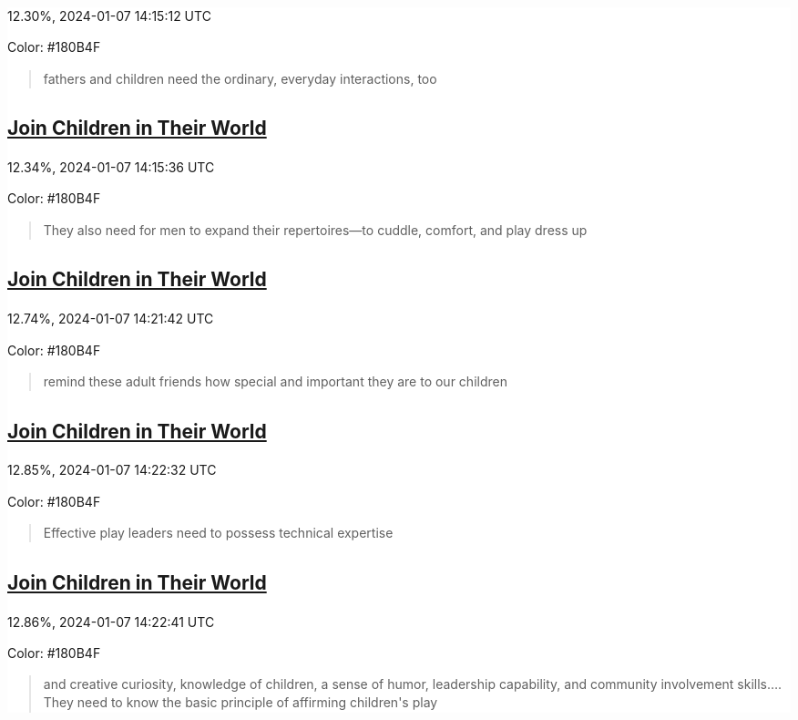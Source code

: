12.30%, 2024-01-07 14:15:12 UTC

Color: #180B4F

> fathers and children need the ordinary, everyday interactions, too



## [Join Children in Their World](https://reader.bookfusion.com/books/3821560-playful-parenting?type=epub_reflowable#25|6116)

12.34%, 2024-01-07 14:15:36 UTC

Color: #180B4F

> They also need for men to expand their repertoires—to cuddle, comfort,
> and play dress up



## [Join Children in Their World](https://reader.bookfusion.com/books/3821560-playful-parenting?type=epub_reflowable#26|2314)

12.74%, 2024-01-07 14:21:42 UTC

Color: #180B4F

> remind these adult friends how special and important they are to our
> children



## [Join Children in Their World](https://reader.bookfusion.com/books/3821560-playful-parenting?type=epub_reflowable#26|3061)

12.85%, 2024-01-07 14:22:32 UTC

Color: #180B4F

> Effective play leaders need to possess technical expertise



## [Join Children in Their World](https://reader.bookfusion.com/books/3821560-playful-parenting?type=epub_reflowable#26|3120)

12.86%, 2024-01-07 14:22:41 UTC

Color: #180B4F

> and creative curiosity, knowledge of children, a sense of humor,
> leadership capability, and community involvement skills…. They need to
> know the basic principle of affirming children\'s play

